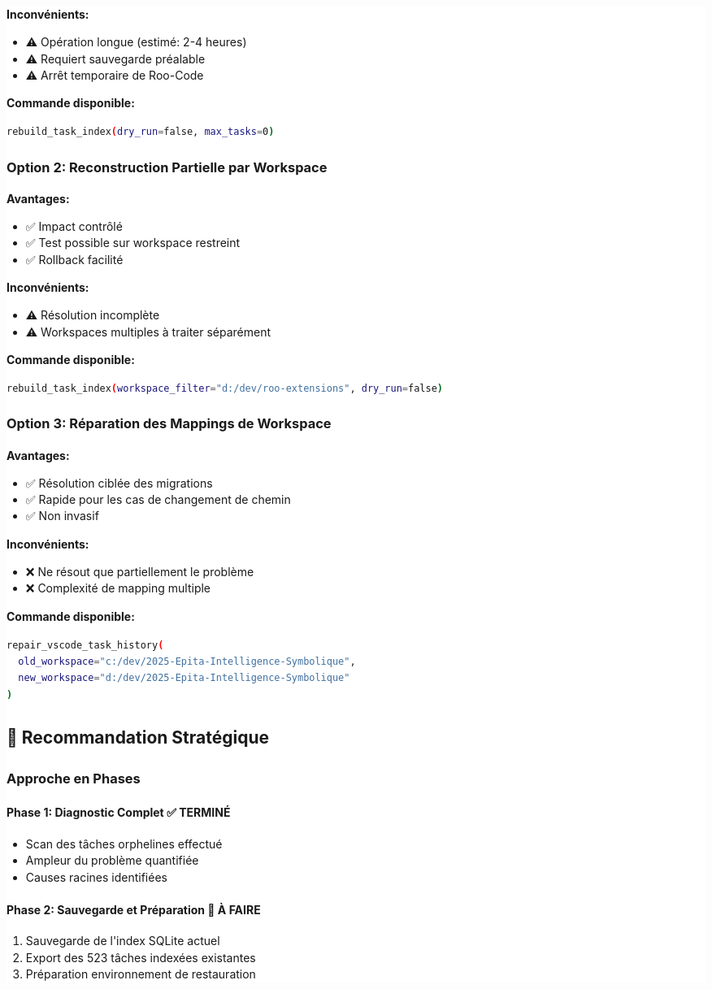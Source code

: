 **Inconvénients:**
- ⚠️ Opération longue (estimé: 2-4 heures)
- ⚠️ Requiert sauvegarde préalable
- ⚠️ Arrêt temporaire de Roo-Code

**Commande disponible:**
```bash
rebuild_task_index(dry_run=false, max_tasks=0)
```

### Option 2: Reconstruction Partielle par Workspace
**Avantages:**
- ✅ Impact contrôlé
- ✅ Test possible sur workspace restreint
- ✅ Rollback facilité

**Inconvénients:**
- ⚠️ Résolution incomplète
- ⚠️ Workspaces multiples à traiter séparément

**Commande disponible:**
```bash
rebuild_task_index(workspace_filter="d:/dev/roo-extensions", dry_run=false)
```

### Option 3: Réparation des Mappings de Workspace
**Avantages:**
- ✅ Résolution ciblée des migrations
- ✅ Rapide pour les cas de changement de chemin
- ✅ Non invasif

**Inconvénients:**
- ❌ Ne résout que partiellement le problème
- ❌ Complexité de mapping multiple

**Commande disponible:**
```bash
repair_vscode_task_history(
  old_workspace="c:/dev/2025-Epita-Intelligence-Symbolique",
  new_workspace="d:/dev/2025-Epita-Intelligence-Symbolique"
)
```

## 🎯 Recommandation Stratégique

### Approche en Phases

#### Phase 1: Diagnostic Complet ✅ **TERMINÉ**
- Scan des tâches orphelines effectué
- Ampleur du problème quantifiée
- Causes racines identifiées

#### Phase 2: Sauvegarde et Préparation 🔄 **À FAIRE**
1. Sauvegarde de l'index SQLite actuel
2. Export des 523 tâches indexées existantes
3. Préparation environnement de restauration
